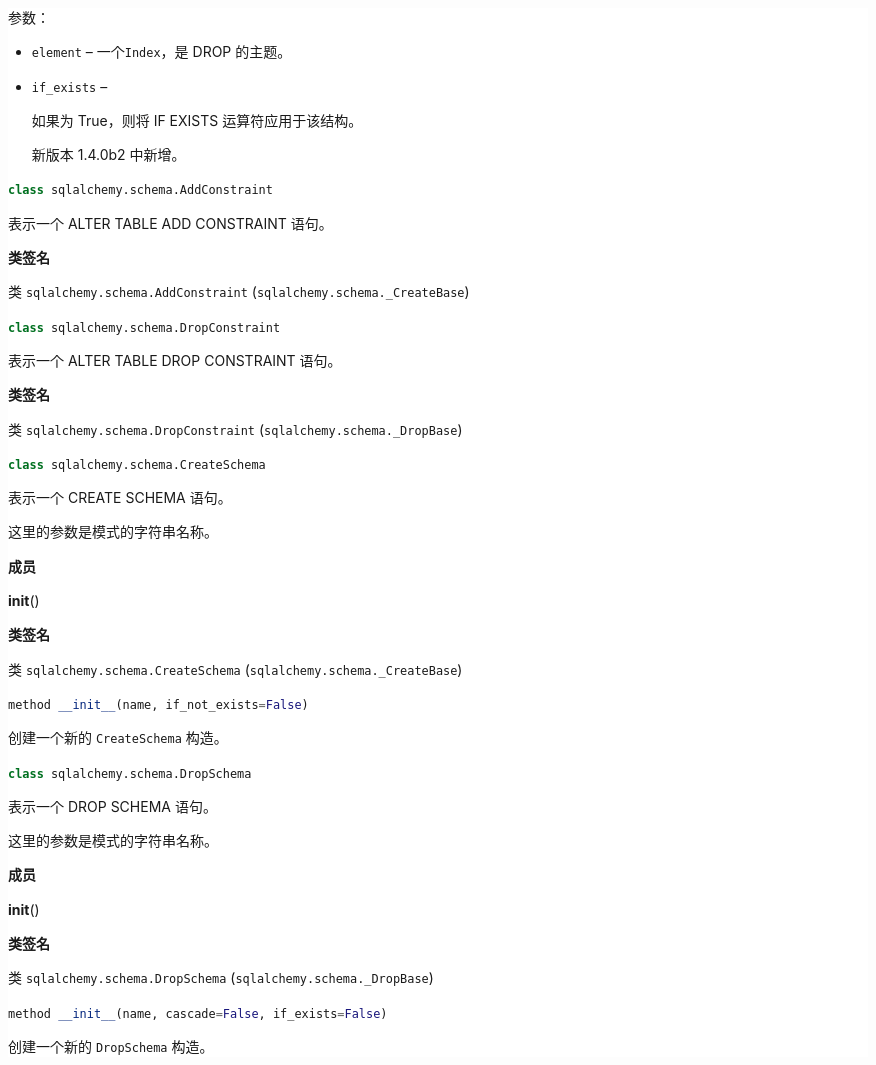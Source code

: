参数：

+   `element` – 一个`Index`，是 DROP 的主题。

+   `if_exists` –

    如果为 True，则将 IF EXISTS 运算符应用于该结构。

    新版本 1.4.0b2 中新增。

```py
class sqlalchemy.schema.AddConstraint
```

表示一个 ALTER TABLE ADD CONSTRAINT 语句。

**类签名**

类 `sqlalchemy.schema.AddConstraint` (`sqlalchemy.schema._CreateBase`)

```py
class sqlalchemy.schema.DropConstraint
```

表示一个 ALTER TABLE DROP CONSTRAINT 语句。

**类签名**

类 `sqlalchemy.schema.DropConstraint` (`sqlalchemy.schema._DropBase`)

```py
class sqlalchemy.schema.CreateSchema
```

表示一个 CREATE SCHEMA 语句。

这里的参数是模式的字符串名称。

**成员**

__init__()

**类签名**

类 `sqlalchemy.schema.CreateSchema` (`sqlalchemy.schema._CreateBase`)

```py
method __init__(name, if_not_exists=False)
```

创建一个新的 `CreateSchema` 构造。

```py
class sqlalchemy.schema.DropSchema
```

表示一个 DROP SCHEMA 语句。

这里的参数是模式的字符串名称。

**成员**

__init__()

**类签名**

类 `sqlalchemy.schema.DropSchema` (`sqlalchemy.schema._DropBase`)

```py
method __init__(name, cascade=False, if_exists=False)
```

创建一个新的 `DropSchema` 构造。
